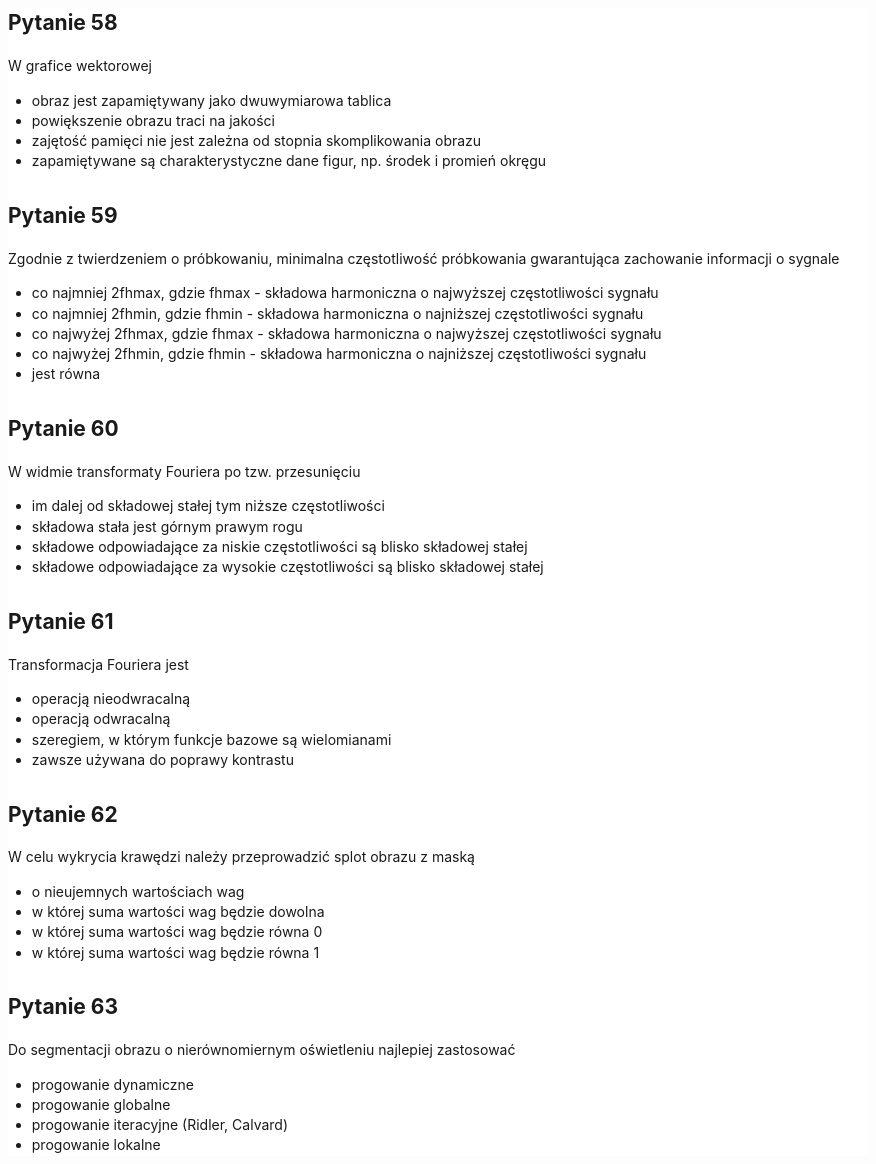 
## Pytanie 58
W grafice wektorowej
- obraz jest zapamiętywany jako dwuwymiarowa tablica
- powiększenie obrazu traci na jakości
- zajętość pamięci nie jest zależna od stopnia skomplikowania obrazu
- zapamiętywane są charakterystyczne dane figur, np. środek i promień okręgu


## Pytanie 59
Zgodnie z twierdzeniem o próbkowaniu, minimalna częstotliwość próbkowania gwarantująca zachowanie informacji o sygnale
- co najmniej 2fhmax, gdzie fhmax - składowa harmoniczna o najwyższej częstotliwości sygnału
- co najmniej 2fhmin, gdzie fhmin - składowa harmoniczna o najniższej częstotliwości sygnału
- co najwyżej 2fhmax, gdzie fhmax - składowa harmoniczna o najwyższej częstotliwości sygnału
- co najwyżej 2fhmin, gdzie fhmin - składowa harmoniczna o najniższej częstotliwości sygnału
- jest równa


## Pytanie 60
W widmie transformaty Fouriera po tzw. przesunięciu
- im dalej od składowej stałej tym niższe częstotliwości
- składowa stała jest górnym prawym rogu
- składowe odpowiadające za niskie częstotliwości są blisko składowej stałej
- składowe odpowiadające za wysokie częstotliwości są blisko składowej stałej


## Pytanie 61
Transformacja Fouriera jest
- operacją nieodwracalną
- operacją odwracalną
- szeregiem, w którym funkcje bazowe są wielomianami
- zawsze używana do poprawy kontrastu


## Pytanie 62
W celu wykrycia krawędzi należy przeprowadzić splot obrazu z maską
- o nieujemnych wartościach wag
- w której suma wartości wag będzie dowolna
- w której suma wartości wag będzie równa 0
- w której suma wartości wag będzie równa 1


## Pytanie 63
Do segmentacji obrazu o nierównomiernym oświetleniu najlepiej zastosować
- progowanie dynamiczne
- progowanie globalne
- progowanie iteracyjne (Ridler, Calvard)
- progowanie lokalne
